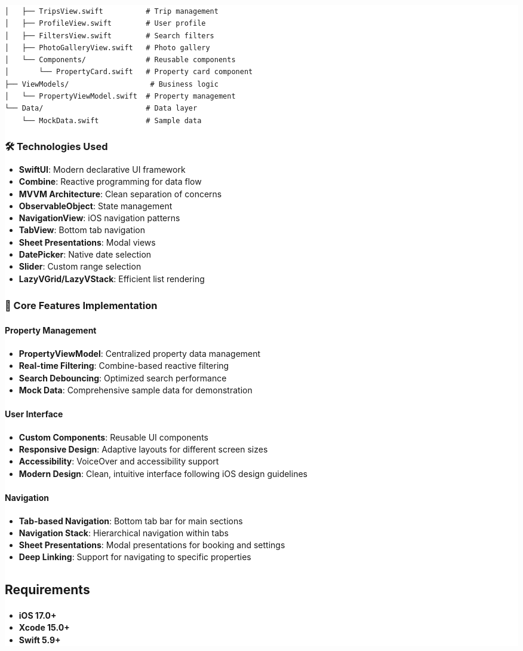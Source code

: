 ```
│   ├── TripsView.swift          # Trip management
│   ├── ProfileView.swift        # User profile
│   ├── FiltersView.swift        # Search filters
│   ├── PhotoGalleryView.swift   # Photo gallery
│   └── Components/              # Reusable components
│       └── PropertyCard.swift   # Property card component
├── ViewModels/                   # Business logic
│   └── PropertyViewModel.swift  # Property management
└── Data/                        # Data layer
    └── MockData.swift           # Sample data
```

### 🛠️ Technologies Used
- **SwiftUI**: Modern declarative UI framework
- **Combine**: Reactive programming for data flow
- **MVVM Architecture**: Clean separation of concerns
- **ObservableObject**: State management
- **NavigationView**: iOS navigation patterns
- **TabView**: Bottom tab navigation
- **Sheet Presentations**: Modal views
- **DatePicker**: Native date selection
- **Slider**: Custom range selection
- **LazyVGrid/LazyVStack**: Efficient list rendering

### 📱 Core Features Implementation

#### Property Management
- **PropertyViewModel**: Centralized property data management
- **Real-time Filtering**: Combine-based reactive filtering
- **Search Debouncing**: Optimized search performance
- **Mock Data**: Comprehensive sample data for demonstration

#### User Interface
- **Custom Components**: Reusable UI components
- **Responsive Design**: Adaptive layouts for different screen sizes
- **Accessibility**: VoiceOver and accessibility support
- **Modern Design**: Clean, intuitive interface following iOS design guidelines

#### Navigation
- **Tab-based Navigation**: Bottom tab bar for main sections
- **Navigation Stack**: Hierarchical navigation within tabs
- **Sheet Presentations**: Modal presentations for booking and settings
- **Deep Linking**: Support for navigating to specific properties

## Requirements

- **iOS 17.0+**
- **Xcode 15.0+**
- **Swift 5.9+**
